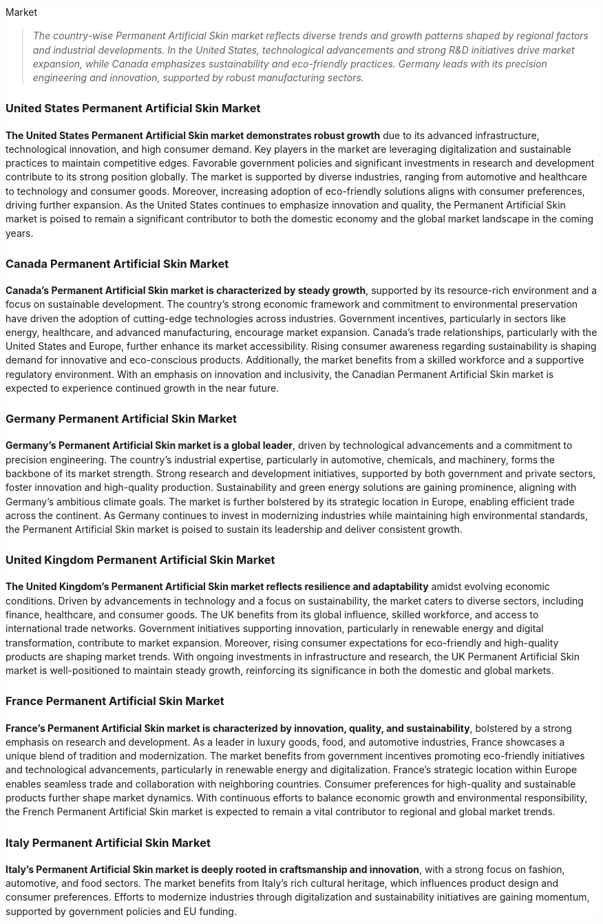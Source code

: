 Market<br /></span></h1><blockquote><p><em><span class="">The country-wise Permanent Artificial Skin market reflects diverse trends and growth patterns shaped by regional factors and industrial developments. In the United States, technological advancements and strong R&amp;D initiatives drive market expansion, while Canada emphasizes sustainability and eco-friendly practices. Germany leads with its precision engineering and innovation, supported by robust manufacturing sectors.</span></em></p></blockquote><h3><strong>United States Permanent Artificial Skin Market</strong></h3><p><strong>The United States Permanent Artificial Skin market demonstrates robust growth</strong> due to its advanced infrastructure, technological innovation, and high consumer demand. Key players in the market are leveraging digitalization and sustainable practices to maintain competitive edges. Favorable government policies and significant investments in research and development contribute to its strong position globally. The market is supported by diverse industries, ranging from automotive and healthcare to technology and consumer goods. Moreover, increasing adoption of eco-friendly solutions aligns with consumer preferences, driving further expansion. As the United States continues to emphasize innovation and quality, the Permanent Artificial Skin market is poised to remain a significant contributor to both the domestic economy and the global market landscape in the coming years.</p><h3><strong>Canada Permanent Artificial Skin Market</strong></h3><p><strong>Canada&rsquo;s Permanent Artificial Skin market is characterized by steady growth</strong>, supported by its resource-rich environment and a focus on sustainable development. The country&rsquo;s strong economic framework and commitment to environmental preservation have driven the adoption of cutting-edge technologies across industries. Government incentives, particularly in sectors like energy, healthcare, and advanced manufacturing, encourage market expansion. Canada&rsquo;s trade relationships, particularly with the United States and Europe, further enhance its market accessibility. Rising consumer awareness regarding sustainability is shaping demand for innovative and eco-conscious products. Additionally, the market benefits from a skilled workforce and a supportive regulatory environment. With an emphasis on innovation and inclusivity, the Canadian Permanent Artificial Skin market is expected to experience continued growth in the near future.</p><h3><strong>Germany Permanent Artificial Skin Market</strong></h3><p><strong>Germany&rsquo;s Permanent Artificial Skin market is a global leader</strong>, driven by technological advancements and a commitment to precision engineering. The country&rsquo;s industrial expertise, particularly in automotive, chemicals, and machinery, forms the backbone of its market strength. Strong research and development initiatives, supported by both government and private sectors, foster innovation and high-quality production. Sustainability and green energy solutions are gaining prominence, aligning with Germany&rsquo;s ambitious climate goals. The market is further bolstered by its strategic location in Europe, enabling efficient trade across the continent. As Germany continues to invest in modernizing industries while maintaining high environmental standards, the Permanent Artificial Skin market is poised to sustain its leadership and deliver consistent growth.</p><h3><strong>United Kingdom Permanent Artificial Skin Market</strong></h3><p><strong>The United Kingdom&rsquo;s Permanent Artificial Skin market reflects resilience and adaptability</strong> amidst evolving economic conditions. Driven by advancements in technology and a focus on sustainability, the market caters to diverse sectors, including finance, healthcare, and consumer goods. The UK benefits from its global influence, skilled workforce, and access to international trade networks. Government initiatives supporting innovation, particularly in renewable energy and digital transformation, contribute to market expansion. Moreover, rising consumer expectations for eco-friendly and high-quality products are shaping market trends. With ongoing investments in infrastructure and research, the UK Permanent Artificial Skin market is well-positioned to maintain steady growth, reinforcing its significance in both the domestic and global markets.</p><h3><strong>France Permanent Artificial Skin Market</strong></h3><p><strong>France&rsquo;s Permanent Artificial Skin market is characterized by innovation, quality, and sustainability</strong>, bolstered by a strong emphasis on research and development. As a leader in luxury goods, food, and automotive industries, France showcases a unique blend of tradition and modernization. The market benefits from government incentives promoting eco-friendly initiatives and technological advancements, particularly in renewable energy and digitalization. France&rsquo;s strategic location within Europe enables seamless trade and collaboration with neighboring countries. Consumer preferences for high-quality and sustainable products further shape market dynamics. With continuous efforts to balance economic growth and environmental responsibility, the French Permanent Artificial Skin market is expected to remain a vital contributor to regional and global market trends.</p><h3><strong>Italy Permanent Artificial Skin Market</strong></h3><p><strong>Italy&rsquo;s Permanent Artificial Skin market is deeply rooted in craftsmanship and innovation</strong>, with a strong focus on fashion, automotive, and food sectors. The market benefits from Italy&rsquo;s rich cultural heritage, which influences product design and consumer preferences. Efforts to modernize industries through digitalization and sustainability initiatives are gaining momentum, supported by government policies and EU funding.